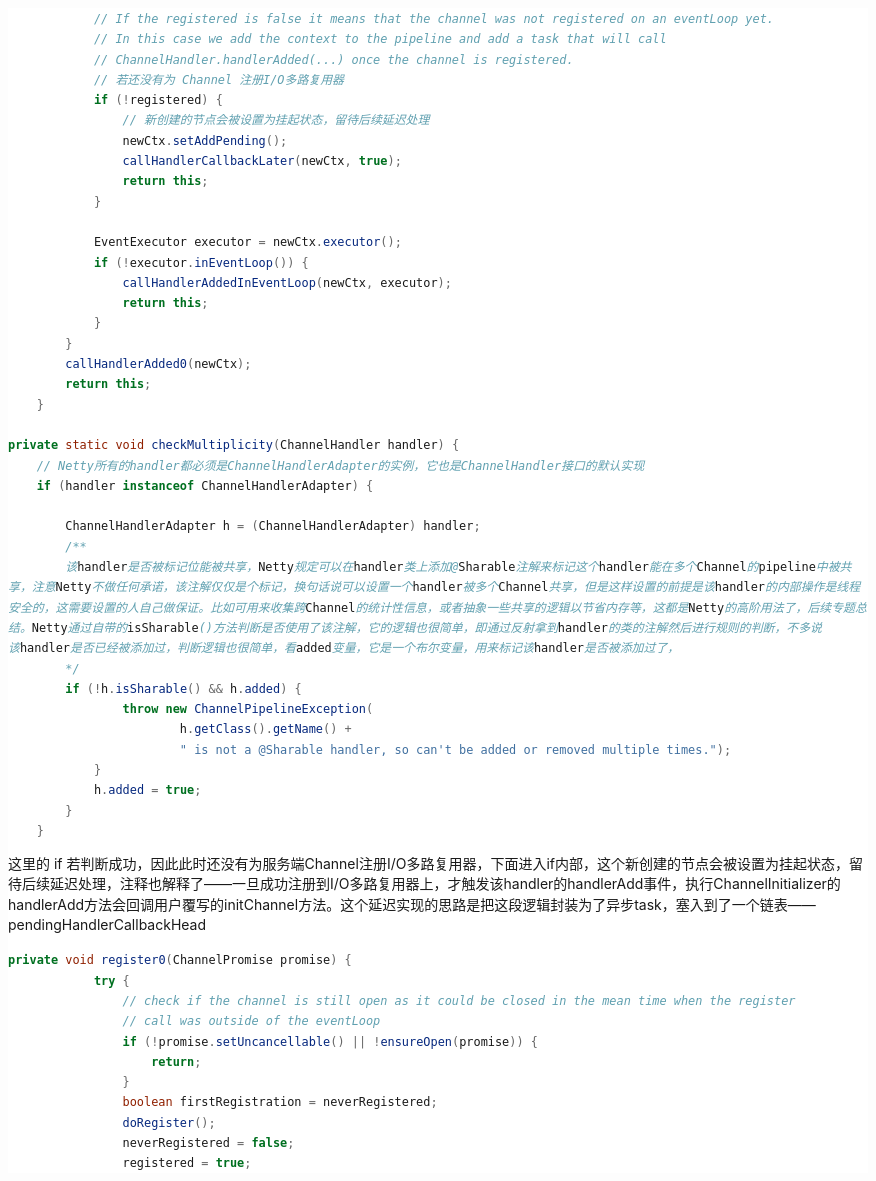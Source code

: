 ```java
            // If the registered is false it means that the channel was not registered on an eventLoop yet.
            // In this case we add the context to the pipeline and add a task that will call
            // ChannelHandler.handlerAdded(...) once the channel is registered.
            // 若还没有为 Channel 注册I/O多路复用器
            if (!registered) {
                // 新创建的节点会被设置为挂起状态，留待后续延迟处理
                newCtx.setAddPending();             
                callHandlerCallbackLater(newCtx, true);
                return this;
            }

            EventExecutor executor = newCtx.executor();
            if (!executor.inEventLoop()) {
                callHandlerAddedInEventLoop(newCtx, executor);
                return this;
            }
        }
        callHandlerAdded0(newCtx);
        return this;
    }

private static void checkMultiplicity(ChannelHandler handler) {
    // Netty所有的handler都必须是ChannelHandlerAdapter的实例，它也是ChannelHandler接口的默认实现
    if (handler instanceof ChannelHandlerAdapter) {
            
        ChannelHandlerAdapter h = (ChannelHandlerAdapter) handler;
        /**
        该handler是否被标记位能被共享，Netty规定可以在handler类上添加@Sharable注解来标记这个handler能在多个Channel的pipeline中被共享，注意Netty不做任何承诺，该注解仅仅是个标记，换句话说可以设置一个handler被多个Channel共享，但是这样设置的前提是该handler的内部操作是线程安全的，这需要设置的人自己做保证。比如可用来收集跨Channel的统计性信息，或者抽象一些共享的逻辑以节省内存等，这都是Netty的高阶用法了，后续专题总结。Netty通过自带的isSharable()方法判断是否使用了该注解，它的逻辑也很简单，即通过反射拿到handler的类的注解然后进行规则的判断，不多说
该handler是否已经被添加过，判断逻辑也很简单，看added变量，它是一个布尔变量，用来标记该handler是否被添加过了，
        */
        if (!h.isSharable() && h.added) {
                throw new ChannelPipelineException(
                        h.getClass().getName() +
                        " is not a @Sharable handler, so can't be added or removed multiple times.");
            }
            h.added = true;
        }
    }
```

这里的 if 若判断成功，因此此时还没有为服务端Channel注册I/O多路复用器，下面进入if内部，这个新创建的节点会被设置为挂起状态，留待后续延迟处理，注释也解释了——一旦成功注册到I/O多路复用器上，才触发该handler的handlerAdd事件，执行ChannelInitializer的handlerAdd方法会回调用户覆写的initChannel方法。这个延迟实现的思路是把这段逻辑封装为了异步task，塞入到了一个链表——pendingHandlerCallbackHead



```java
private void register0(ChannelPromise promise) {
            try {
                // check if the channel is still open as it could be closed in the mean time when the register
                // call was outside of the eventLoop
                if (!promise.setUncancellable() || !ensureOpen(promise)) {
                    return;
                }
                boolean firstRegistration = neverRegistered;
                doRegister();
                neverRegistered = false;
                registered = true;

```